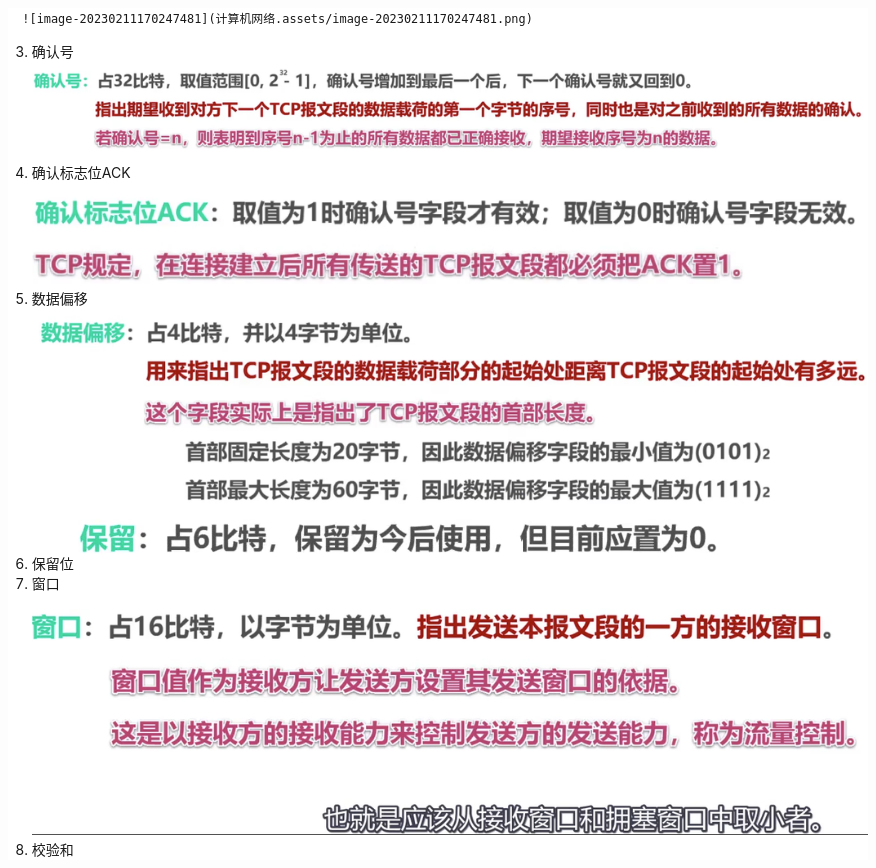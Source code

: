       ![image-20230211170247481](计算机网络.assets/image-20230211170247481.png)
   3. 确认号
      ![image-20230211170318086](计算机网络.assets/image-20230211170318086.png)
   4. 确认标志位ACK
      ![image-20230211170345201](计算机网络.assets/image-20230211170345201.png)
   5. 数据偏移
      ![image-20230211170429679](计算机网络.assets/image-20230211170429679.png)
   6. 保留位
      ![image-20230211171150353](计算机网络.assets/image-20230211171150353.png)
   7. 窗口
       ![image-20230211171340046](计算机网络.assets/image-20230211171340046.png)
   8. 校验和